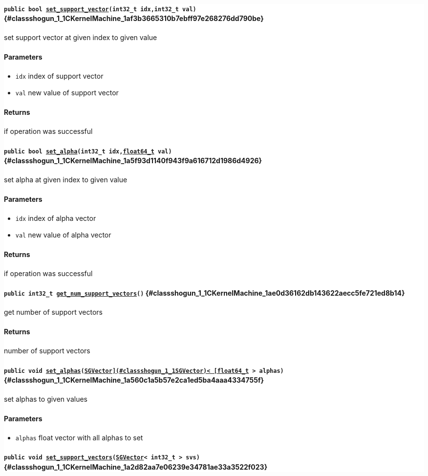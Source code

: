 #### `public bool `[`set_support_vector`](#classshogun_1_1CKernelMachine_1af3b3665310b7ebff97e268276dd790be)`(int32_t idx,int32_t val)` {#classshogun_1_1CKernelMachine_1af3b3665310b7ebff97e268276dd790be}

set support vector at given index to given value

#### Parameters
* `idx` index of support vector 

* `val` new value of support vector 

#### Returns
if operation was successful

#### `public bool `[`set_alpha`](#classshogun_1_1CKernelMachine_1a5f93d1140f943f9a616712d1986d4926)`(int32_t idx,`[`float64_t`](#common_8h_1ac55f3ae81b5bc9053760baacf57e47f4)` val)` {#classshogun_1_1CKernelMachine_1a5f93d1140f943f9a616712d1986d4926}

set alpha at given index to given value

#### Parameters
* `idx` index of alpha vector 

* `val` new value of alpha vector 

#### Returns
if operation was successful

#### `public int32_t `[`get_num_support_vectors`](#classshogun_1_1CKernelMachine_1ae0d36162db143622aecc5fe721ed8b14)`()` {#classshogun_1_1CKernelMachine_1ae0d36162db143622aecc5fe721ed8b14}

get number of support vectors

#### Returns
number of support vectors

#### `public void `[`set_alphas`](#classshogun_1_1CKernelMachine_1a560c1a5b57e2ca1ed5ba4aaa4334755f)`(`[`SGVector](#classshogun_1_1SGVector)< [float64_t`](#common_8h_1ac55f3ae81b5bc9053760baacf57e47f4)` > alphas)` {#classshogun_1_1CKernelMachine_1a560c1a5b57e2ca1ed5ba4aaa4334755f}

set alphas to given values

#### Parameters
* `alphas` float vector with all alphas to set

#### `public void `[`set_support_vectors`](#classshogun_1_1CKernelMachine_1a2d82aa7e06239e34781ae33a3522f023)`(`[`SGVector`](#classshogun_1_1SGVector)`< int32_t > svs)` {#classshogun_1_1CKernelMachine_1a2d82aa7e06239e34781ae33a3522f023}

